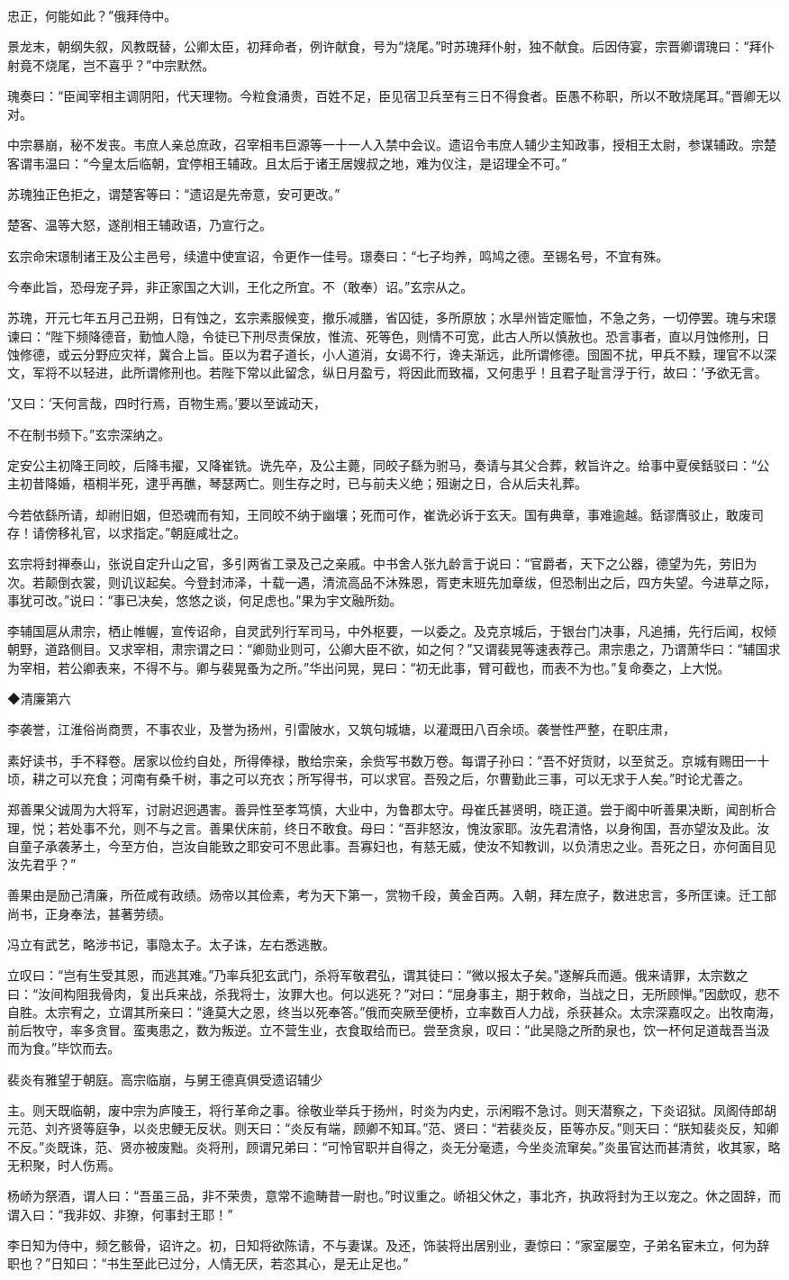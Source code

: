 忠正，何能如此？”俄拜侍中。  

景龙末，朝纲失叙，风教既替，公卿太臣，初拜命者，例许献食，号为“烧尾。”时苏瑰拜仆射，独不献食。后因侍宴，宗晋卿谓瑰曰：“拜仆射竟不烧尾，岂不喜乎？”中宗默然。  

瑰奏曰：“臣闻宰相主调阴阳，代天理物。今粒食涌贵，百姓不足，臣见宿卫兵至有三日不得食者。臣愚不称职，所以不敢烧尾耳。”晋卿无以对。  

中宗暴崩，秘不发丧。韦庶人亲总庶政，召宰相韦巨源等一十一人入禁中会议。遗诏令韦庶人辅少主知政事，授相王太尉，参谋辅政。宗楚客谓韦温曰：“今皇太后临朝，宜停相王辅政。且太后于诸王居嫂叔之地，难为仪注，是诏理全不可。”  

苏瑰独正色拒之，谓楚客等曰：“遗诏是先帝意，安可更改。”  

楚客、温等大怒，遂削相王辅政语，乃宣行之。  

玄宗命宋璟制诸王及公主邑号，续遣中使宣诏，令更作一佳号。璟奏曰：“七子均养，鸣鸠之德。至锡名号，不宜有殊。  

今奉此旨，恐母宠子异，非正家国之大训，王化之所宜。不（敢奉）诏。”玄宗从之。  

苏瑰，开元七年五月己丑朔，日有蚀之，玄宗素服候变，撤乐减膳，省囚徒，多所原放；水旱州皆定赈恤，不急之务，一切停罢。瑰与宋璟谏曰：“陛下频降德音，勤恤人隐，令徒已下刑尽责保放，惟流、死等色，则情不可宽，此古人所以慎赦也。恐言事者，直以月蚀修刑，日蚀修德，或云分野应灾祥，冀合上旨。臣以为君子道长，小人道消，女谒不行，谗夫渐远，此所谓修德。囹圄不扰，甲兵不黩，理官不以深文，军将不以轻进，此所谓修刑也。若陛下常以此留念，纵日月盈亏，将因此而致福，又何患乎！且君子耻言浮于行，故曰：‘予欲无言。  

’又曰：‘天何言哉，四时行焉，百物生焉。’要以至诚动天，  

不在制书频下。”玄宗深纳之。  

定安公主初降王同皎，后降韦擢，又降崔铣。诜先卒，及公主薨，同皎子繇为驸马，奏请与其父合葬，敕旨许之。给事中夏侯銛驳曰：“公主初昔降婚，梧桐半死，逮乎再醮，琴瑟两亡。则生存之时，已与前夫义绝；殂谢之日，合从后夫礼葬。  

今若依繇所请，却祔旧姻，但恐魂而有知，王同皎不纳于幽壤；死而可作，崔诜必诉于玄天。国有典章，事难逾越。銛谬膺驳止，敢废司存！请傍移礼官，以求指定。”朝庭咸壮之。  

玄宗将封禅泰山，张说自定升山之官，多引两省工录及己之亲戚。中书舍人张九龄言于说曰：“官爵者，天下之公器，德望为先，劳旧为次。若颠倒衣裳，则讥议起矣。今登封沛泽，十载一遇，清流高品不沐殊恩，胥吏末班先加章绂，但恐制出之后，四方失望。今进草之际，事犹可改。”说曰：“事已决矣，悠悠之谈，何足虑也。”果为宇文融所劾。  

李辅国扈从肃宗，栖止帷幄，宣传诏命，自灵武列行军司马，中外枢要，一以委之。及克京城后，于银台门决事，凡追捕，先行后闻，权倾朝野，道路侧目。又求宰相，肃宗谓之曰：“卿勋业则可，公卿大臣不欲，如之何？”又谓裴晃等速表荐己。肃宗患之，乃谓萧华曰：“辅国求为宰相，若公卿表来，不得不与。卿与裴晃蚤为之所。”华出问晃，晃曰：“初无此事，臂可截也，而表不为也。”复命奏之，上大悦。  

◆清廉第六  

李袭誉，江淮俗尚商贾，不事农业，及誉为扬州，引雷陂水，又筑句城塘，以灌溉田八百余顷。袭誉性严整，在职庄肃，  

素好读书，手不释卷。居家以俭约自处，所得俸禄，散给宗亲，余赀写书数万卷。每谓子孙曰：“吾不好货财，以至贫乏。京城有赐田一十顷，耕之可以充食；河南有桑千树，事之可以充衣；所写得书，可以求官。吾殁之后，尔曹勤此三事，可以无求于人矣。”时论尤善之。  

郑善果父诚周为大将军，讨尉迟迥遇害。善异性至孝笃慎，大业中，为鲁郡太守。母崔氏甚贤明，晓正道。尝于阁中听善果决断，闻剖析合理，悦；若处事不允，则不与之言。善果伏床前，终日不敢食。母曰：“吾非怒汝，愧汝家耶。汝先君清恪，以身徇国，吾亦望汝及此。汝自童子承袭茅土，今至方伯，岂汝自能致之耶安可不思此事。吾寡妇也，有慈无威，使汝不知教训，以负清忠之业。吾死之日，亦何面目见汝先君乎？”  

善果由是励己清廉，所莅咸有政绩。炀帝以其俭素，考为天下第一，赏物千段，黄金百两。入朝，拜左庶子，数进忠言，多所匡谏。迁工部尚书，正身奉法，甚著劳绩。  

冯立有武艺，略涉书记，事隐太子。太子诛，左右悉逃散。  

立叹曰：“岂有生受其恩，而逃其难。”乃率兵犯玄武门，杀将军敬君弘，谓其徒曰：“微以报太子矣。”遂解兵而遁。俄来请罪，太宗数之曰：“汝间构阻我骨肉，复出兵来战，杀我将士，汝罪大也。何以逃死？”对曰：“屈身事主，期于敕命，当战之日，无所顾惮。”因歔叹，悲不自胜。太宗宥之，立谓其所亲曰：“逄莫大之恩，终当以死奉答。”俄而突厥至便桥，立率数百人力战，杀获甚众。太宗深嘉叹之。出牧南海，前后牧守，率多贪冒。蛮夷患之，数为叛逆。立不营生业，衣食取给而已。尝至贪泉，叹曰：“此吴隐之所酌泉也，饮一杯何足道哉吾当汲而为食。”毕饮而去。  

裴炎有雅望于朝庭。高宗临崩，与舅王德真俱受遗诏辅少  

主。则天既临朝，废中宗为庐陵王，将行革命之事。徐敬业举兵于扬州，时炎为内史，示闲暇不急讨。则天潜察之，下炎诏狱。凤阁侍郎胡元范、刘齐贤等庭争，以炎忠鲠无反状。则天曰：“炎反有端，顾卿不知耳。”范、贤曰：“若裴炎反，臣等亦反。”则天曰：“朕知裴炎反，知卿不反。”炎既诛，范、贤亦被废黜。炎将刑，顾谓兄弟曰：“可怜官职并自得之，炎无分毫遗，今坐炎流窜矣。”炎虽官达而甚清贫，收其家，略无积聚，时人伤焉。  

杨峤为祭酒，谓人曰：“吾虽三品，非不荣贵，意常不逾畴昔一尉也。”时议重之。峤祖父休之，事北齐，执政将封为王以宠之。休之固辞，而谓入曰：“我非奴、非獠，何事封王耶！”  

李日知为侍中，频乞骸骨，诏许之。初，日知将欲陈请，不与妻谋。及还，饰装将出居别业，妻惊曰：“家室屡空，子弟名宦未立，何为辞职也？”日知曰：“书生至此已过分，人情无厌，若恣其心，是无止足也。”  
